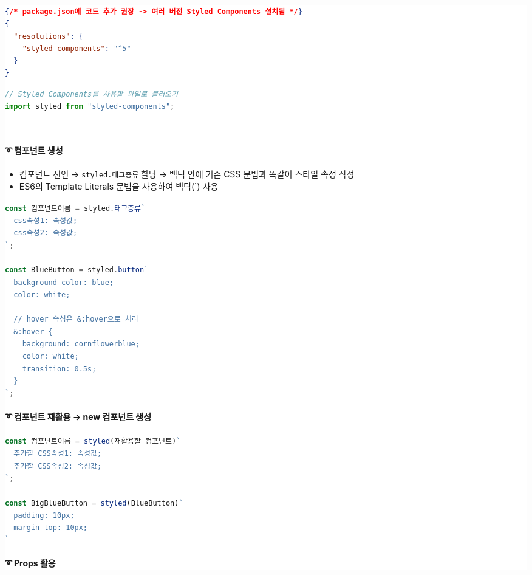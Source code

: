 ```json
{/* package.json에 코드 추가 권장 -> 여러 버전 Styled Components 설치됨 */}
{
  "resolutions": {
    "styled-components": "^5"
  }
}
```

```jsx
// Styled Components를 사용할 파일로 불러오기
import styled from "styled-components";
```

<br/>

#### ➰ 컴포넌트 생성

- 컴포넌트 선언 → `styled.태그종류` 할당 → 백틱 안에 기존 CSS 문법과 똑같이 스타일 속성 작성
- ES6의 Template Literals 문법을 사용하여 백틱(`) 사용

```jsx
const 컴포넌트이름 = styled.태그종류`
  css속성1: 속성값;
  css속성2: 속성값;
`;

const BlueButton = styled.button`
  background-color: blue;
  color: white;

  // hover 속성은 &:hover으로 처리
  &:hover {
    background: cornflowerblue;
    color: white;
    transition: 0.5s;
  }
`;
```

#### ➰ 컴포넌트 재활용 → new 컴포넌트 생성

```jsx
const 컴포넌트이름 = styled(재활용할 컴포넌트)`
  추가할 CSS속성1: 속성값;
  추가할 CSS속성2: 속성값;
`;

const BigBlueButton = styled(BlueButton)`
  padding: 10px;
  margin-top: 10px;
`
```

#### ➰ Props 활용
